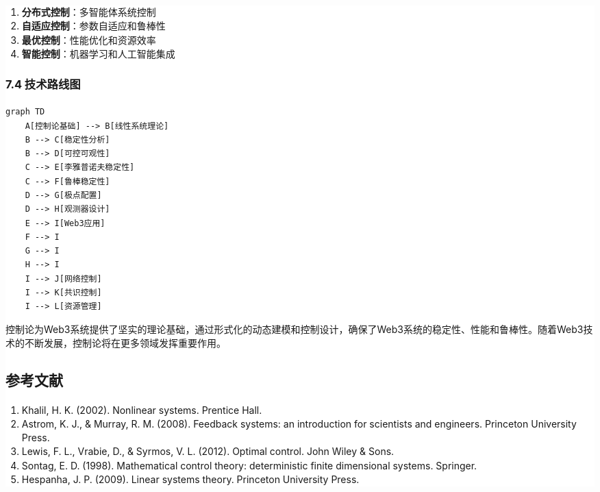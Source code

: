 1. **分布式控制**：多智能体系统控制
2. **自适应控制**：参数自适应和鲁棒性
3. **最优控制**：性能优化和资源效率
4. **智能控制**：机器学习和人工智能集成

### 7.4 技术路线图

```mermaid
graph TD
    A[控制论基础] --> B[线性系统理论]
    B --> C[稳定性分析]
    B --> D[可控可观性]
    C --> E[李雅普诺夫稳定性]
    C --> F[鲁棒稳定性]
    D --> G[极点配置]
    D --> H[观测器设计]
    E --> I[Web3应用]
    F --> I
    G --> I
    H --> I
    I --> J[网络控制]
    I --> K[共识控制]
    I --> L[资源管理]
```

控制论为Web3系统提供了坚实的理论基础，通过形式化的动态建模和控制设计，确保了Web3系统的稳定性、性能和鲁棒性。随着Web3技术的不断发展，控制论将在更多领域发挥重要作用。

## 参考文献

1. Khalil, H. K. (2002). Nonlinear systems. Prentice Hall.
2. Astrom, K. J., & Murray, R. M. (2008). Feedback systems: an introduction for scientists and engineers. Princeton University Press.
3. Lewis, F. L., Vrabie, D., & Syrmos, V. L. (2012). Optimal control. John Wiley & Sons.
4. Sontag, E. D. (1998). Mathematical control theory: deterministic finite dimensional systems. Springer.
5. Hespanha, J. P. (2009). Linear systems theory. Princeton University Press.
